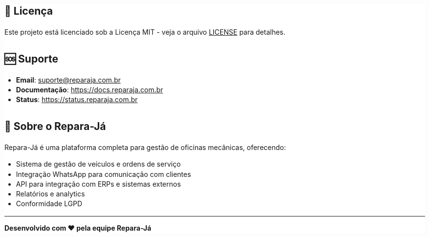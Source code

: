 ## 📄 Licença

Este projeto está licenciado sob a Licença MIT - veja o arquivo [LICENSE](LICENSE) para detalhes.

## 🆘 Suporte

- **Email**: suporte@reparaja.com.br
- **Documentação**: https://docs.reparaja.com.br
- **Status**: https://status.reparaja.com.br

## 🏢 Sobre o Repara-Já

Repara-Já é uma plataforma completa para gestão de oficinas mecânicas, oferecendo:

- Sistema de gestão de veículos e ordens de serviço
- Integração WhatsApp para comunicação com clientes
- API para integração com ERPs e sistemas externos
- Relatórios e analytics
- Conformidade LGPD

---

**Desenvolvido com ❤️ pela equipe Repara-Já**
